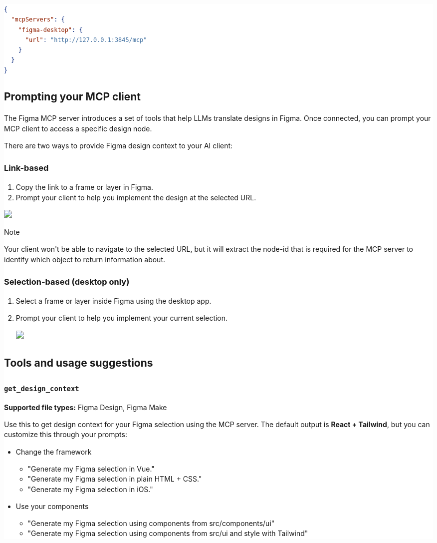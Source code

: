 ```json
{
  "mcpServers": {
    "figma-desktop": {
      "url": "http://127.0.0.1:3845/mcp"
    }
  }
}
```
</td>
</tr>
</table>

## Prompting your MCP client

The Figma MCP server introduces a set of tools that help LLMs translate designs in Figma. Once connected, you can prompt your MCP client to access a specific design node.

There are two ways to provide Figma design context to your AI client:

### Link-based

1. Copy the link to a frame or layer in Figma.
2. Prompt your client to help you implement the design at the selected URL.

<img src="https://help.figma.com/hc/article_attachments/34049303807895" width="300" />

> [!NOTE]
> Your client won't be able to navigate to the selected URL, but it will extract the node-id that is required for the MCP server to identify which object to return information about.

### Selection-based (desktop only)

1. Select a frame or layer inside Figma using the desktop app.
2. Prompt your client to help you implement your current selection.

   <img src="https://help.figma.com/hc/article_attachments/32209690330263" width="300" />


## Tools and usage suggestions

### `get_design_context`

**Supported file types:** Figma Design, Figma Make

Use this to get design context for your Figma selection using the MCP server. The default output is **React + Tailwind**, but you can customize this through your prompts:

- Change the framework
  - "Generate my Figma selection in Vue."
  - "Generate my Figma selection in plain HTML + CSS."
  - "Generate my Figma selection in iOS."

- Use your components
  - "Generate my Figma selection using components from src/components/ui"
  - "Generate my Figma selection using components from src/ui and style with Tailwind"
